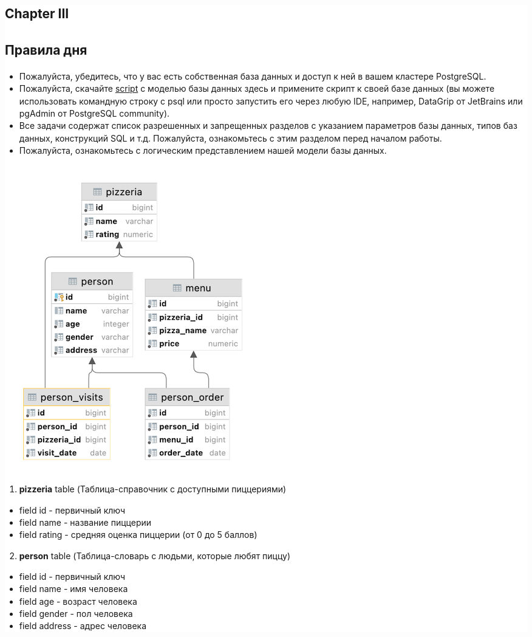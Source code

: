 ## Chapter III
## Правила дня

- Пожалуйста, убедитесь, что у вас есть собственная база данных и доступ к ней в вашем кластере PostgreSQL.
- Пожалуйста, скачайте [script](materials/model.sql) с моделью базы данных здесь и примените скрипт к своей базе данных (вы можете использовать командную строку с psql или просто запустить его через любую IDE, например, DataGrip от JetBrains или pgAdmin от PostgreSQL community).
- Все задачи содержат список разрешенных и запрещенных разделов с указанием параметров базы данных, типов баз данных, конструкций SQL и т.д. Пожалуйста, ознакомьтесь с этим разделом перед началом работы.
- Пожалуйста, ознакомьтесь с логическим представлением нашей модели базы данных.

![schema](misc/images/schema.png)


1. **pizzeria** table (Таблица-справочник с доступными пиццериями)
- field id - первичный ключ
- field name - название пиццерии
- field rating - средняя оценка пиццерии (от 0 до 5 баллов)

2. **person** table (Таблица-словарь с людьми, которые любят пиццу)
- field id - первичный ключ
- field name - имя человека
- field age - возраст человека
- field gender - пол человека
- field address - адрес человека
